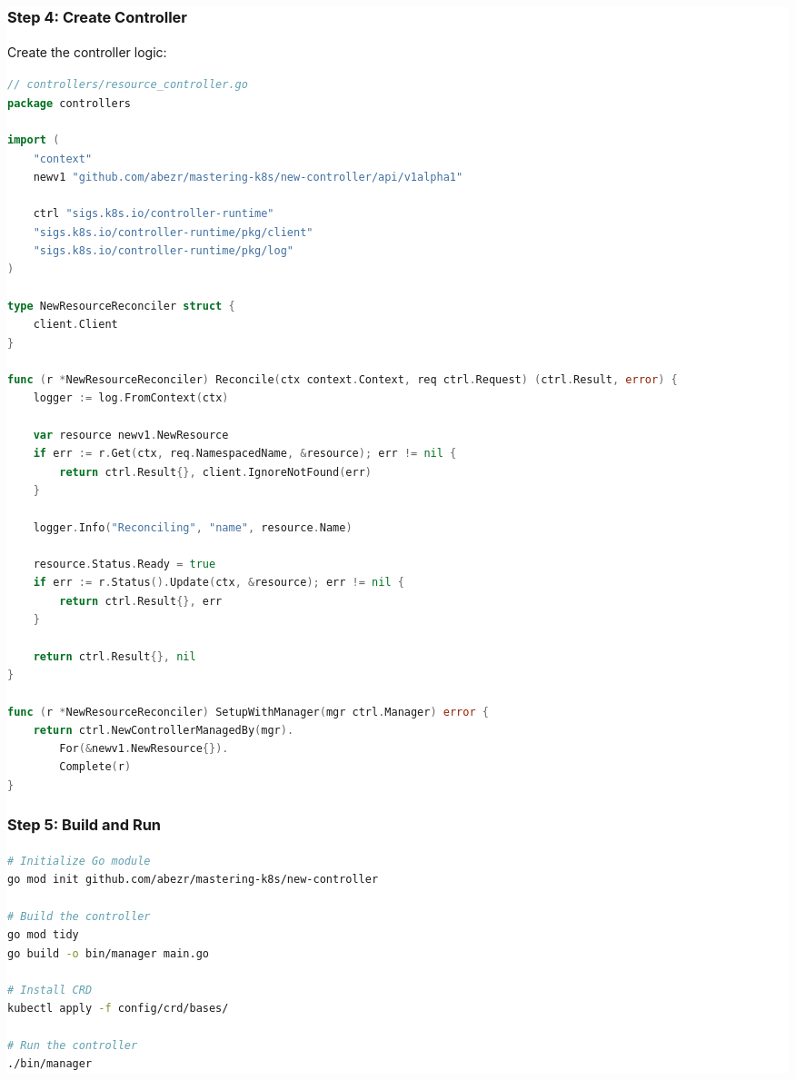 ### Step 4: Create Controller

Create the controller logic:

```go
// controllers/resource_controller.go
package controllers

import (
	"context"
	newv1 "github.com/abezr/mastering-k8s/new-controller/api/v1alpha1"

	ctrl "sigs.k8s.io/controller-runtime"
	"sigs.k8s.io/controller-runtime/pkg/client"
	"sigs.k8s.io/controller-runtime/pkg/log"
)

type NewResourceReconciler struct {
	client.Client
}

func (r *NewResourceReconciler) Reconcile(ctx context.Context, req ctrl.Request) (ctrl.Result, error) {
	logger := log.FromContext(ctx)

	var resource newv1.NewResource
	if err := r.Get(ctx, req.NamespacedName, &resource); err != nil {
		return ctrl.Result{}, client.IgnoreNotFound(err)
	}

	logger.Info("Reconciling", "name", resource.Name)

	resource.Status.Ready = true
	if err := r.Status().Update(ctx, &resource); err != nil {
		return ctrl.Result{}, err
	}

	return ctrl.Result{}, nil
}

func (r *NewResourceReconciler) SetupWithManager(mgr ctrl.Manager) error {
	return ctrl.NewControllerManagedBy(mgr).
		For(&newv1.NewResource{}).
		Complete(r)
}
```

### Step 5: Build and Run

```bash
# Initialize Go module
go mod init github.com/abezr/mastering-k8s/new-controller

# Build the controller
go mod tidy
go build -o bin/manager main.go

# Install CRD
kubectl apply -f config/crd/bases/

# Run the controller
./bin/manager
```
